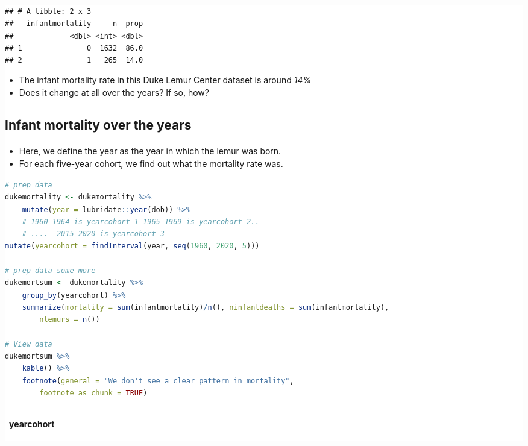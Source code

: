     ## # A tibble: 2 x 3
    ##   infantmortality     n  prop
    ##             <dbl> <int> <dbl>
    ## 1               0  1632  86.0
    ## 2               1   265  14.0

  - The infant mortality rate in this Duke Lemur Center dataset is
    around *14%*
  - Does it change at all over the years? If so, how?

## Infant mortality over the years

  - Here, we define the year as the year in which the lemur was born.
  - For each five-year cohort, we find out what the mortality rate was.



``` r
# prep data
dukemortality <- dukemortality %>%
    mutate(year = lubridate::year(dob)) %>%
    # 1960-1964 is yearcohort 1 1965-1969 is yearcohort 2..
    # ....  2015-2020 is yearcohort 3
mutate(yearcohort = findInterval(year, seq(1960, 2020, 5)))

# prep data some more
dukemortsum <- dukemortality %>%
    group_by(yearcohort) %>%
    summarize(mortality = sum(infantmortality)/n(), ninfantdeaths = sum(infantmortality),
        nlemurs = n())

# View data
dukemortsum %>%
    kable() %>%
    footnote(general = "We don't see a clear pattern in mortality",
        footnote_as_chunk = TRUE)
```

<table>

<thead>

<tr>

<th style="text-align:right;">

yearcohort

</th>

<th style="text-align:right;">
